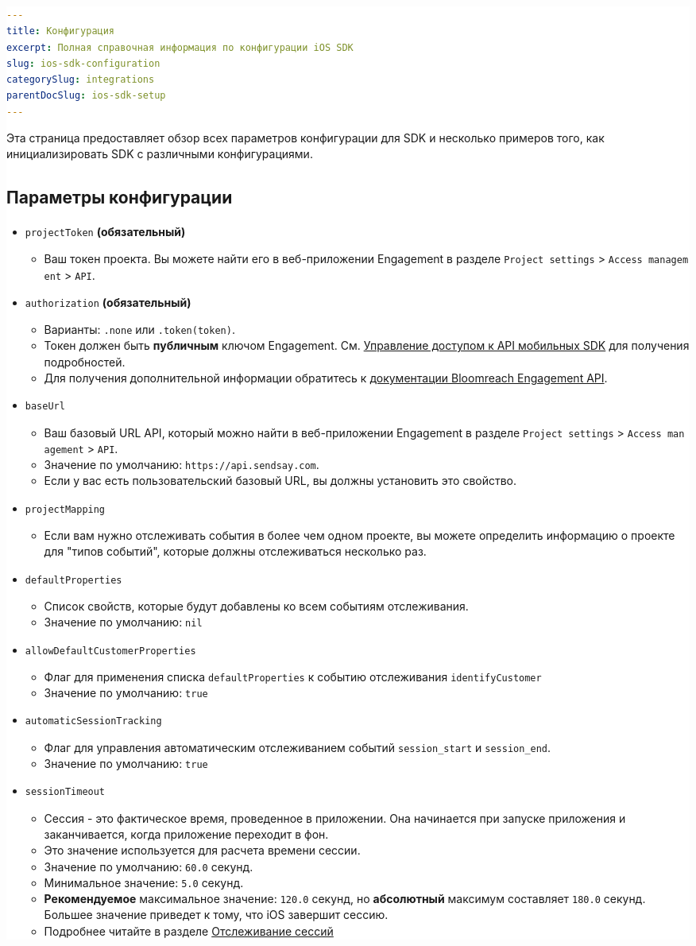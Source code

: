 ```yaml
---
title: Конфигурация
excerpt: Полная справочная информация по конфигурации iOS SDK
slug: ios-sdk-configuration
categorySlug: integrations
parentDocSlug: ios-sdk-setup
---
```


Эта страница предоставляет обзор всех параметров конфигурации для SDK и несколько примеров того, как инициализировать SDK с различными конфигурациями.

## Параметры конфигурации

* `projectToken` **(обязательный)**
   * Ваш токен проекта. Вы можете найти его в веб-приложении Engagement в разделе `Project settings` > `Access management` > `API`.

* `authorization` **(обязательный)**
   * Варианты: `.none` или `.token(token)`.
   * Токен должен быть **публичным** ключом Engagement. См. [Управление доступом к API мобильных SDK](https://documentation.bloomreach.com/engagement/docs/mobile-sdks-api-access-management) для получения подробностей.
   * Для получения дополнительной информации обратитесь к [документации Bloomreach Engagement API](https://documentation.bloomreach.com/engagement/reference/authentication).

* `baseUrl`
  * Ваш базовый URL API, который можно найти в веб-приложении Engagement в разделе `Project settings` > `Access management` > `API`.
  * Значение по умолчанию: `https://api.sendsay.com`.
  * Если у вас есть пользовательский базовый URL, вы должны установить это свойство.

* `projectMapping`
  * Если вам нужно отслеживать события в более чем одном проекте, вы можете определить информацию о проекте для "типов событий", которые должны отслеживаться несколько раз.

* `defaultProperties`
  * Список свойств, которые будут добавлены ко всем событиям отслеживания.
  * Значение по умолчанию: `nil`

* `allowDefaultCustomerProperties`
  * Флаг для применения списка `defaultProperties` к событию отслеживания `identifyCustomer`
  * Значение по умолчанию: `true`

* `automaticSessionTracking`
  * Флаг для управления автоматическим отслеживанием событий `session_start` и `session_end`.
  * Значение по умолчанию: `true`

* `sessionTimeout`
  * Сессия - это фактическое время, проведенное в приложении. Она начинается при запуске приложения и заканчивается, когда приложение переходит в фон.
  * Это значение используется для расчета времени сессии.
  * Значение по умолчанию: `60.0` секунд.
  * Минимальное значение: `5.0` секунд.
  * **Рекомендуемое** максимальное значение: `120.0` секунд, но **абсолютный** максимум составляет `180.0` секунд. Большее значение приведет к тому, что iOS завершит сессию.
  * Подробнее читайте в разделе [Отслеживание сессий](tracking#session)
